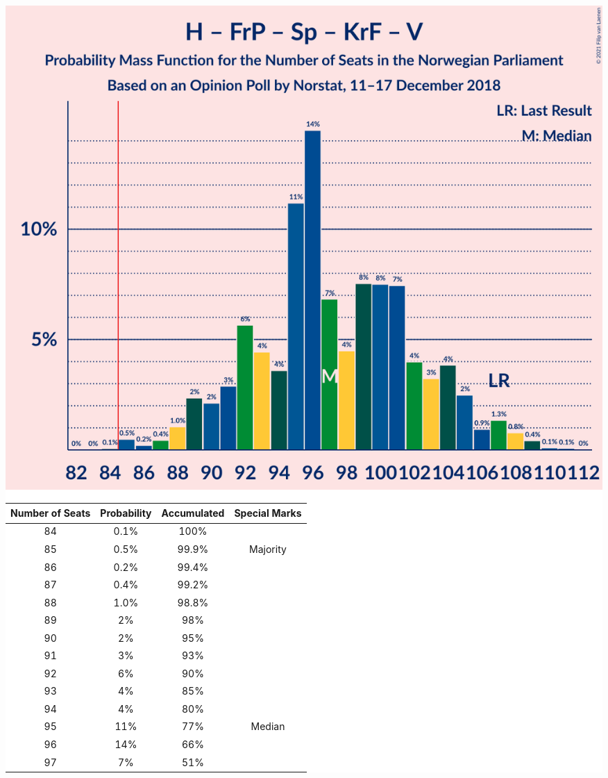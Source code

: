 ![Graph with seats probability mass function not yet produced](2018-12-17-Norstat-coalitions-seats-pmf-h–frp–sp–krf–v.png "Seats Probability Mass Function")

| Number of Seats | Probability | Accumulated | Special Marks |
|:---------------:|:-----------:|:-----------:|:-------------:|
| 84 | 0.1% | 100% |  |
| 85 | 0.5% | 99.9% | Majority |
| 86 | 0.2% | 99.4% |  |
| 87 | 0.4% | 99.2% |  |
| 88 | 1.0% | 98.8% |  |
| 89 | 2% | 98% |  |
| 90 | 2% | 95% |  |
| 91 | 3% | 93% |  |
| 92 | 6% | 90% |  |
| 93 | 4% | 85% |  |
| 94 | 4% | 80% |  |
| 95 | 11% | 77% | Median |
| 96 | 14% | 66% |  |
| 97 | 7% | 51% |  |